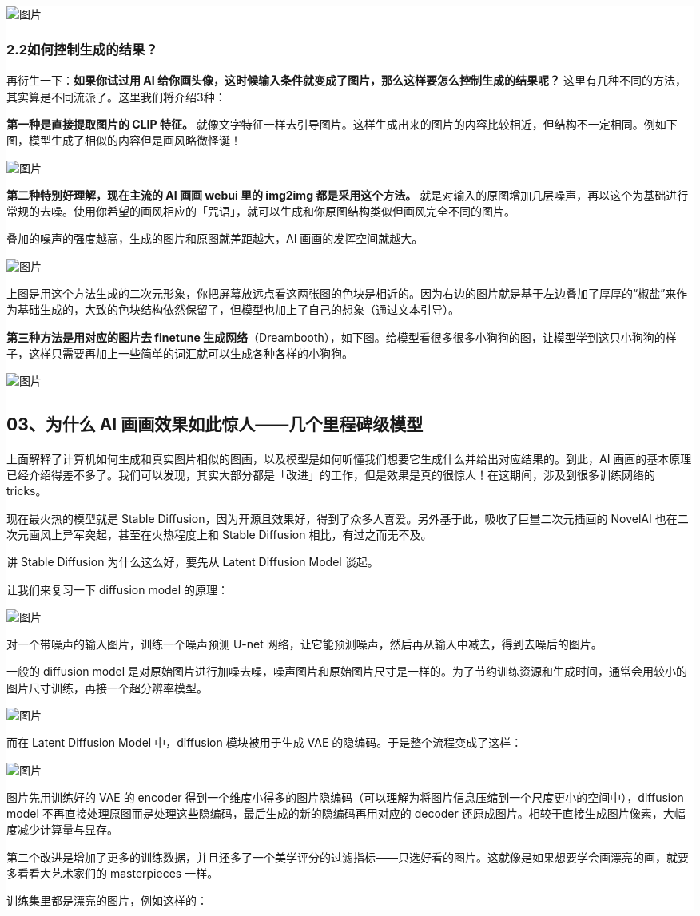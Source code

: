 ![图片](/images/jueJin/ebc390e72ed7423.png)

### 2.2如何控制生成的结果？

再衍生一下：**如果你试过用 AI 给你画头像，这时候输入条件就变成了图片，那么这样要怎么控制生成的结果呢？** 这里有几种不同的方法，其实算是不同流派了。这里我们将介绍3种：

**第一种是直接提取图片的 CLIP 特征。** 就像文字特征一样去引导图片。这样生成出来的图片的内容比较相近，但结构不一定相同。例如下图，模型生成了相似的内容但是画风略微怪诞！

![图片](/images/jueJin/4d82fbfbf42e4cb.png)

**第二种特别好理解，现在主流的 AI 画画 webui 里的 img2img 都是采用这个方法。** 就是对输入的原图增加几层噪声，再以这个为基础进行常规的去噪。使用你希望的画风相应的「咒语」，就可以生成和你原图结构类似但画风完全不同的图片。

叠加的噪声的强度越高，生成的图片和原图就差距越大，AI 画画的发挥空间就越大。

![图片](/images/jueJin/d4ca46afd7464ea.png)

上图是用这个方法生成的二次元形象，你把屏幕放远点看这两张图的色块是相近的。因为右边的图片就是基于左边叠加了厚厚的“椒盐”来作为基础生成的，大致的色块结构依然保留了，但模型也加上了自己的想象（通过文本引导）。

**第三种方法是用对应的图片去 finetune 生成网络**（Dreambooth），如下图。给模型看很多很多小狗狗的图，让模型学到这只小狗狗的样子，这样只需要再加上一些简单的词汇就可以生成各种各样的小狗狗。

![图片](/images/jueJin/1350f28aaf474f0.png)

03、为什么 AI 画画效果如此惊人——几个里程碑级模型
----------------------------

上面解释了计算机如何生成和真实图片相似的图画，以及模型是如何听懂我们想要它生成什么并给出对应结果的。到此，AI 画画的基本原理已经介绍得差不多了。我们可以发现，其实大部分都是「改进」的工作，但是效果是真的很惊人！在这期间，涉及到很多训练网络的 tricks。

现在最火热的模型就是 Stable Diffusion，因为开源且效果好，得到了众多人喜爱。另外基于此，吸收了巨量二次元插画的 NovelAI 也在二次元画风上异军突起，甚至在火热程度上和 Stable Diffusion 相比，有过之而无不及。

讲 Stable Diffusion 为什么这么好，要先从 Latent Diffusion Model 谈起。

让我们来复习一下 diffusion model 的原理：

![图片](/images/jueJin/c7c73da81b56494.png)

对一个带噪声的输入图片，训练一个噪声预测 U-net 网络，让它能预测噪声，然后再从输入中减去，得到去噪后的图片。

一般的 diffusion model 是对原始图片进行加噪去噪，噪声图片和原始图片尺寸是一样的。为了节约训练资源和生成时间，通常会用较小的图片尺寸训练，再接一个超分辨率模型。

![图片](/images/jueJin/782b0400d1d8426.png)

而在 Latent Diffusion Model 中，diffusion 模块被用于生成 VAE 的隐编码。于是整个流程变成了这样：

![图片](/images/jueJin/a58f6f5d69a94c1.png)

图片先用训练好的 VAE 的 encoder 得到一个维度小得多的图片隐编码（可以理解为将图片信息压缩到一个尺度更小的空间中），diffusion model 不再直接处理原图而是处理这些隐编码，最后生成的新的隐编码再用对应的 decoder 还原成图片。相较于直接生成图片像素，大幅度减少计算量与显存。

第二个改进是增加了更多的训练数据，并且还多了一个美学评分的过滤指标——只选好看的图片。这就像是如果想要学会画漂亮的画，就要多看看大艺术家们的 masterpieces 一样。

训练集里都是漂亮的图片，例如这样的：

